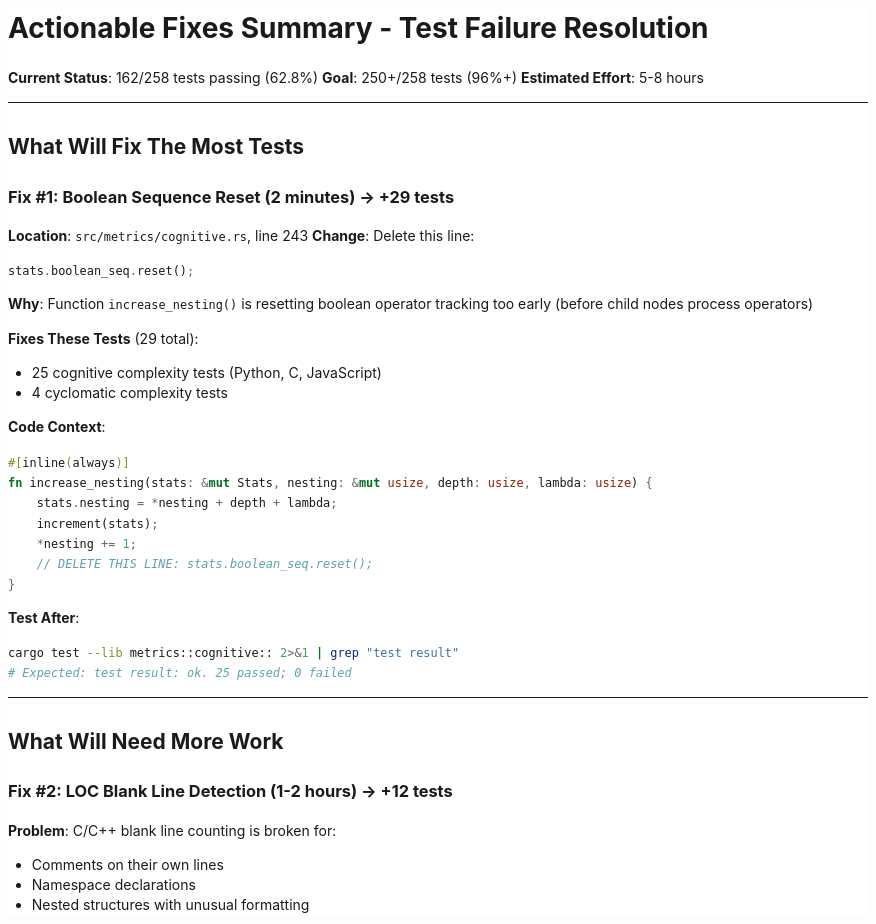 # Actionable Fixes Summary - Test Failure Resolution

**Current Status**: 162/258 tests passing (62.8%)
**Goal**: 250+/258 tests (96%+)
**Estimated Effort**: 5-8 hours

---

## What Will Fix The Most Tests

### Fix #1: Boolean Sequence Reset (2 minutes) → +29 tests

**Location**: `src/metrics/cognitive.rs`, line 243
**Change**: Delete this line:
```rust
stats.boolean_seq.reset();
```

**Why**: Function `increase_nesting()` is resetting boolean operator tracking too early (before child nodes process operators)

**Fixes These Tests** (29 total):
- 25 cognitive complexity tests (Python, C, JavaScript)
- 4 cyclomatic complexity tests

**Code Context**:
```rust
#[inline(always)]
fn increase_nesting(stats: &mut Stats, nesting: &mut usize, depth: usize, lambda: usize) {
    stats.nesting = *nesting + depth + lambda;
    increment(stats);
    *nesting += 1;
    // DELETE THIS LINE: stats.boolean_seq.reset();
}
```

**Test After**:
```bash
cargo test --lib metrics::cognitive:: 2>&1 | grep "test result"
# Expected: test result: ok. 25 passed; 0 failed
```

---

## What Will Need More Work

### Fix #2: LOC Blank Line Detection (1-2 hours) → +12 tests

**Problem**: C/C++ blank line counting is broken for:
- Comments on their own lines
- Namespace declarations
- Nested structures with unusual formatting
